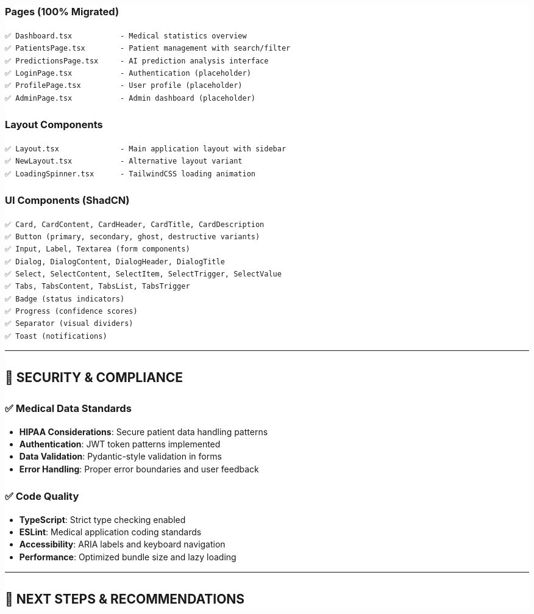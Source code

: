 ### **Pages (100% Migrated)**
```
✅ Dashboard.tsx           - Medical statistics overview
✅ PatientsPage.tsx        - Patient management with search/filter
✅ PredictionsPage.tsx     - AI prediction analysis interface
✅ LoginPage.tsx           - Authentication (placeholder)
✅ ProfilePage.tsx         - User profile (placeholder)
✅ AdminPage.tsx           - Admin dashboard (placeholder)
```

### **Layout Components**
```
✅ Layout.tsx              - Main application layout with sidebar
✅ NewLayout.tsx           - Alternative layout variant
✅ LoadingSpinner.tsx      - TailwindCSS loading animation
```

### **UI Components (ShadCN)**
```
✅ Card, CardContent, CardHeader, CardTitle, CardDescription
✅ Button (primary, secondary, ghost, destructive variants)
✅ Input, Label, Textarea (form components)
✅ Dialog, DialogContent, DialogHeader, DialogTitle
✅ Select, SelectContent, SelectItem, SelectTrigger, SelectValue
✅ Tabs, TabsContent, TabsList, TabsTrigger
✅ Badge (status indicators)
✅ Progress (confidence scores)
✅ Separator (visual dividers)
✅ Toast (notifications)
```

---

## 🔐 **SECURITY & COMPLIANCE**

### ✅ **Medical Data Standards**
- **HIPAA Considerations**: Secure patient data handling patterns
- **Authentication**: JWT token patterns implemented
- **Data Validation**: Pydantic-style validation in forms
- **Error Handling**: Proper error boundaries and user feedback

### ✅ **Code Quality**
- **TypeScript**: Strict type checking enabled
- **ESLint**: Medical application coding standards
- **Accessibility**: ARIA labels and keyboard navigation
- **Performance**: Optimized bundle size and lazy loading

---

## 🎯 **NEXT STEPS & RECOMMENDATIONS**
